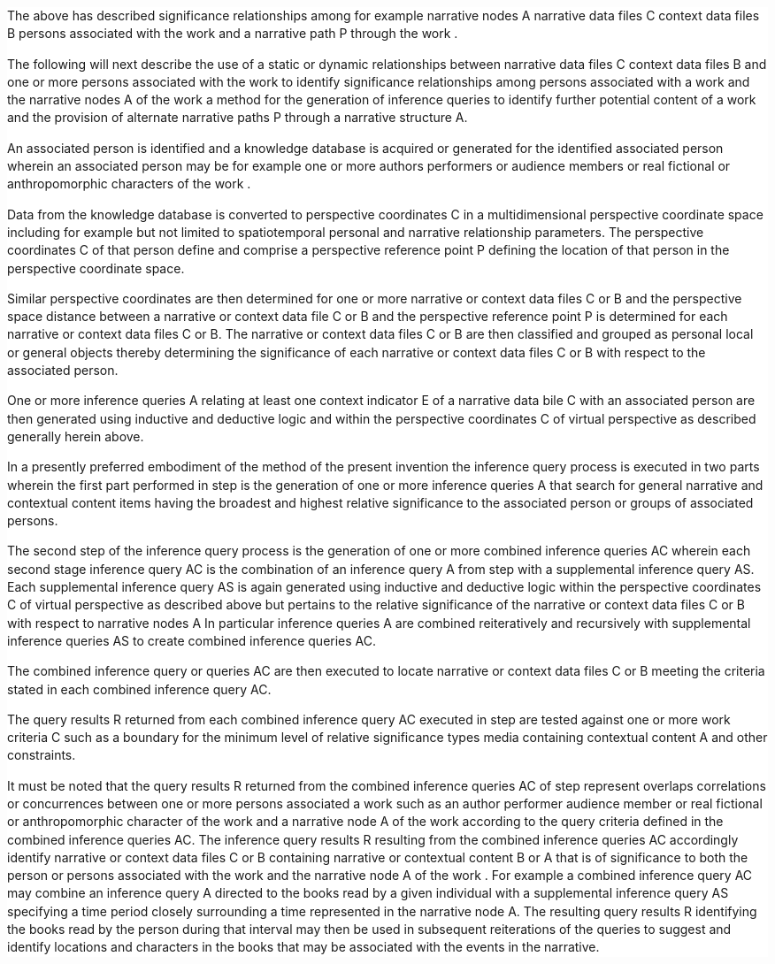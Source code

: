 The above has described significance relationships among for example narrative nodes A narrative data files C context data files B persons associated with the work and a narrative path P through the work .

The following will next describe the use of a static or dynamic relationships between narrative data files C context data files B and one or more persons associated with the work to identify significance relationships among persons associated with a work and the narrative nodes A of the work a method for the generation of inference queries to identify further potential content of a work and the provision of alternate narrative paths P through a narrative structure A.

An associated person is identified and a knowledge database is acquired or generated for the identified associated person wherein an associated person may be for example one or more authors performers or audience members or real fictional or anthropomorphic characters of the work .

Data from the knowledge database is converted to perspective coordinates C in a multidimensional perspective coordinate space including for example but not limited to spatiotemporal personal and narrative relationship parameters. The perspective coordinates C of that person define and comprise a perspective reference point P defining the location of that person in the perspective coordinate space.

Similar perspective coordinates are then determined for one or more narrative or context data files C or B and the perspective space distance between a narrative or context data file C or B and the perspective reference point P is determined for each narrative or context data files C or B. The narrative or context data files C or B are then classified and grouped as personal local or general objects thereby determining the significance of each narrative or context data files C or B with respect to the associated person.

One or more inference queries A relating at least one context indicator E of a narrative data bile C with an associated person are then generated using inductive and deductive logic and within the perspective coordinates C of virtual perspective as described generally herein above.

In a presently preferred embodiment of the method of the present invention the inference query process is executed in two parts wherein the first part performed in step is the generation of one or more inference queries A that search for general narrative and contextual content items having the broadest and highest relative significance to the associated person or groups of associated persons.

The second step of the inference query process is the generation of one or more combined inference queries AC wherein each second stage inference query AC is the combination of an inference query A from step with a supplemental inference query AS. Each supplemental inference query AS is again generated using inductive and deductive logic within the perspective coordinates C of virtual perspective as described above but pertains to the relative significance of the narrative or context data files C or B with respect to narrative nodes A In particular inference queries A are combined reiteratively and recursively with supplemental inference queries AS to create combined inference queries AC.

The combined inference query or queries AC are then executed to locate narrative or context data files C or B meeting the criteria stated in each combined inference query AC.

The query results R returned from each combined inference query AC executed in step are tested against one or more work criteria C such as a boundary for the minimum level of relative significance types media containing contextual content A and other constraints.

It must be noted that the query results R returned from the combined inference queries AC of step represent overlaps correlations or concurrences between one or more persons associated a work such as an author performer audience member or real fictional or anthropomorphic character of the work and a narrative node A of the work according to the query criteria defined in the combined inference queries AC. The inference query results R resulting from the combined inference queries AC accordingly identify narrative or context data files C or B containing narrative or contextual content B or A that is of significance to both the person or persons associated with the work and the narrative node A of the work . For example a combined inference query AC may combine an inference query A directed to the books read by a given individual with a supplemental inference query AS specifying a time period closely surrounding a time represented in the narrative node A. The resulting query results R identifying the books read by the person during that interval may then be used in subsequent reiterations of the queries to suggest and identify locations and characters in the books that may be associated with the events in the narrative.
